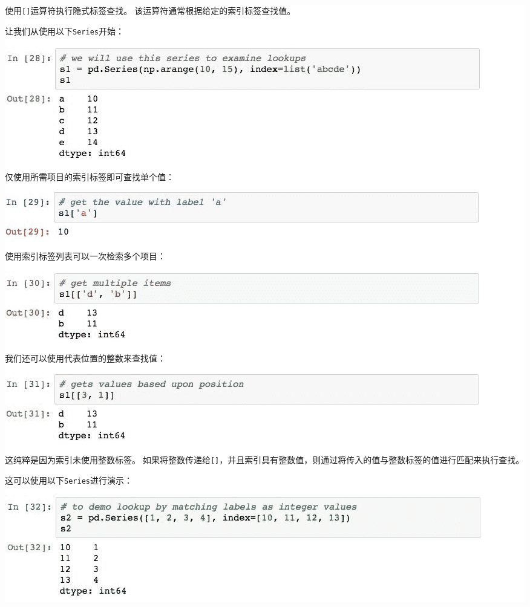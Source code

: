 使用`[]`运算符执行隐式标签查找。 该运算符通常根据给定的索引标签查找值。

让我们从使用以下`Series`开始：

![](img/00090.jpeg)

仅使用所需项目的索引标签即可查找单个值：

![](img/00091.jpeg)

使用索引标签列表可以一次检索多个项目：

![](img/00092.jpeg)

我们还可以使用代表位置的整数来查找值：

![](img/00093.jpeg)

这纯粹是因为索引未使用整数标签。 如果将整数传递给`[]`，并且索引具有整数值，则通过将传入的值与整数标签的值进行匹配来执行查找。

这可以使用以下`Series`进行演示：

![](img/00094.jpeg)
